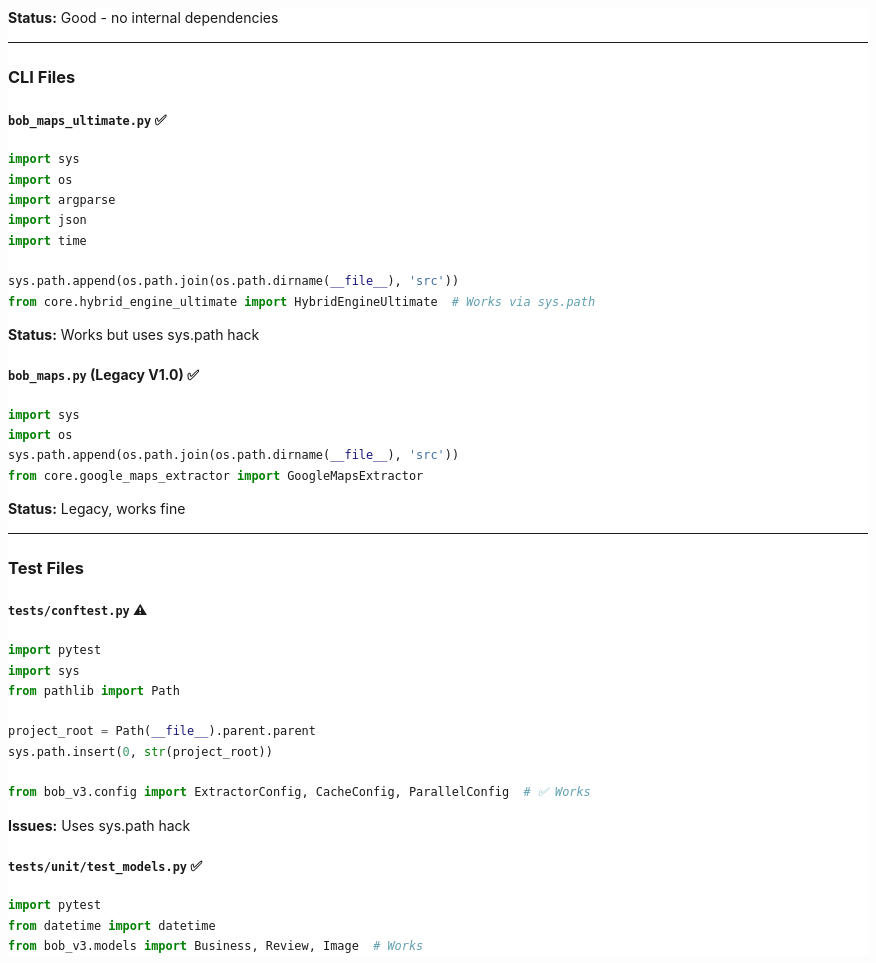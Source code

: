 **Status:** Good - no internal dependencies

---

### CLI Files

#### `bob_maps_ultimate.py` ✅
```python
import sys
import os
import argparse
import json
import time

sys.path.append(os.path.join(os.path.dirname(__file__), 'src'))
from core.hybrid_engine_ultimate import HybridEngineUltimate  # Works via sys.path
```

**Status:** Works but uses sys.path hack

#### `bob_maps.py` (Legacy V1.0) ✅
```python
import sys
import os
sys.path.append(os.path.join(os.path.dirname(__file__), 'src'))
from core.google_maps_extractor import GoogleMapsExtractor
```

**Status:** Legacy, works fine

---

### Test Files

#### `tests/conftest.py` ⚠️
```python
import pytest
import sys
from pathlib import Path

project_root = Path(__file__).parent.parent
sys.path.insert(0, str(project_root))

from bob_v3.config import ExtractorConfig, CacheConfig, ParallelConfig  # ✅ Works
```

**Issues:** Uses sys.path hack

#### `tests/unit/test_models.py` ✅
```python
import pytest
from datetime import datetime
from bob_v3.models import Business, Review, Image  # Works
```
